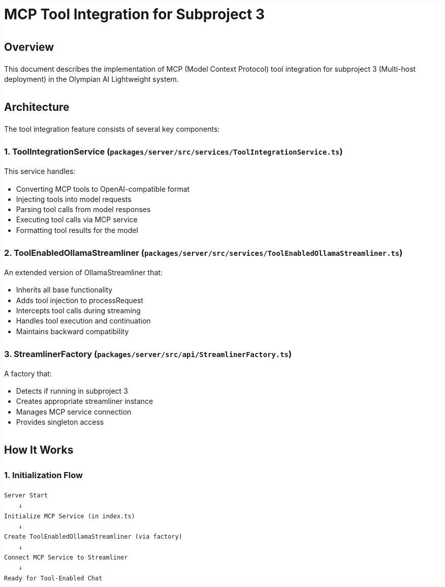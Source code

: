 # MCP Tool Integration for Subproject 3

## Overview

This document describes the implementation of MCP (Model Context Protocol) tool integration for subproject 3 (Multi-host deployment) in the Olympian AI Lightweight system.

## Architecture

The tool integration feature consists of several key components:

### 1. ToolIntegrationService (`packages/server/src/services/ToolIntegrationService.ts`)

This service handles:
- Converting MCP tools to OpenAI-compatible format
- Injecting tools into model requests
- Parsing tool calls from model responses
- Executing tool calls via MCP service
- Formatting tool results for the model

### 2. ToolEnabledOllamaStreamliner (`packages/server/src/services/ToolEnabledOllamaStreamliner.ts`)

An extended version of OllamaStreamliner that:
- Inherits all base functionality
- Adds tool injection to processRequest
- Intercepts tool calls during streaming
- Handles tool execution and continuation
- Maintains backward compatibility

### 3. StreamlinerFactory (`packages/server/src/api/StreamlinerFactory.ts`)

A factory that:
- Detects if running in subproject 3
- Creates appropriate streamliner instance
- Manages MCP service connection
- Provides singleton access

## How It Works

### 1. Initialization Flow

```
Server Start
    ↓
Initialize MCP Service (in index.ts)
    ↓
Create ToolEnabledOllamaStreamliner (via factory)
    ↓
Connect MCP Service to Streamliner
    ↓
Ready for Tool-Enabled Chat
```
